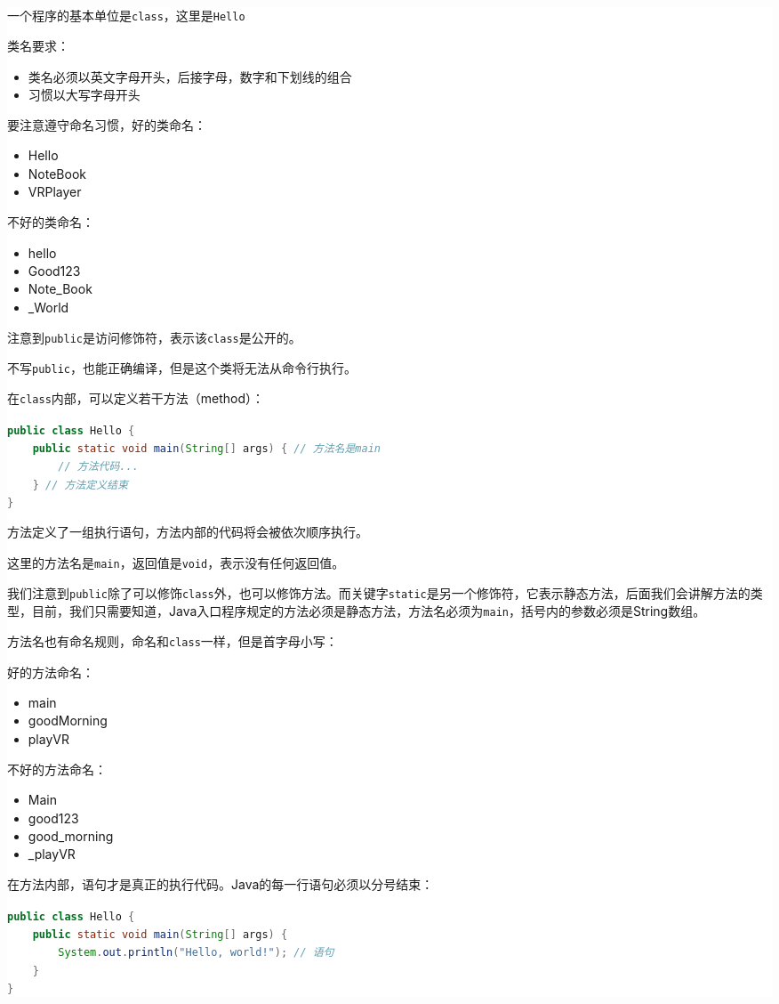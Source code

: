 一个程序的基本单位是`class`，这里是`Hello`

类名要求：

- 类名必须以英文字母开头，后接字母，数字和下划线的组合
- 习惯以大写字母开头

要注意遵守命名习惯，好的类命名：

- Hello
- NoteBook
- VRPlayer

不好的类命名：

- hello
- Good123
- Note_Book
- _World

注意到`public`是访问修饰符，表示该`class`是公开的。

不写`public`，也能正确编译，但是这个类将无法从命令行执行。

在`class`内部，可以定义若干方法（method）：

```java
public class Hello {
    public static void main(String[] args) { // 方法名是main
        // 方法代码...
    } // 方法定义结束
}
```

方法定义了一组执行语句，方法内部的代码将会被依次顺序执行。

这里的方法名是`main`，返回值是`void`，表示没有任何返回值。

我们注意到`public`除了可以修饰`class`外，也可以修饰方法。而关键字`static`是另一个修饰符，它表示静态方法，后面我们会讲解方法的类型，目前，我们只需要知道，Java入口程序规定的方法必须是静态方法，方法名必须为`main`，括号内的参数必须是String数组。

方法名也有命名规则，命名和`class`一样，但是首字母小写：

好的方法命名：

- main
- goodMorning
- playVR

不好的方法命名：

- Main
- good123
- good_morning
- _playVR

在方法内部，语句才是真正的执行代码。Java的每一行语句必须以分号结束： 

```java
public class Hello {
    public static void main(String[] args) {
        System.out.println("Hello, world!"); // 语句
    }
}
```
